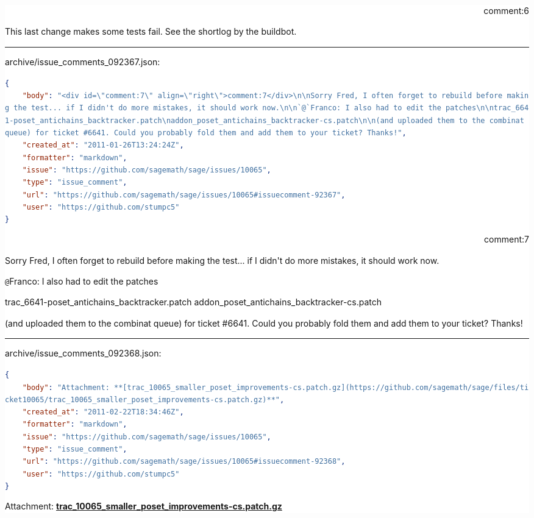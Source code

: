 <div id="comment:6" align="right">comment:6</div>

This last change makes some tests fail. See the shortlog by the buildbot.



---

archive/issue_comments_092367.json:
```json
{
    "body": "<div id=\"comment:7\" align=\"right\">comment:7</div>\n\nSorry Fred, I often forget to rebuild before making the test... if I didn't do more mistakes, it should work now.\n\n`@`Franco: I also had to edit the patches\n\ntrac_6641-poset_antichains_backtracker.patch\naddon_poset_antichains_backtracker-cs.patch\n\n(and uploaded them to the combinat queue) for ticket #6641. Could you probably fold them and add them to your ticket? Thanks!",
    "created_at": "2011-01-26T13:24:24Z",
    "formatter": "markdown",
    "issue": "https://github.com/sagemath/sage/issues/10065",
    "type": "issue_comment",
    "url": "https://github.com/sagemath/sage/issues/10065#issuecomment-92367",
    "user": "https://github.com/stumpc5"
}
```

<div id="comment:7" align="right">comment:7</div>

Sorry Fred, I often forget to rebuild before making the test... if I didn't do more mistakes, it should work now.

`@`Franco: I also had to edit the patches

trac_6641-poset_antichains_backtracker.patch
addon_poset_antichains_backtracker-cs.patch

(and uploaded them to the combinat queue) for ticket #6641. Could you probably fold them and add them to your ticket? Thanks!



---

archive/issue_comments_092368.json:
```json
{
    "body": "Attachment: **[trac_10065_smaller_poset_improvements-cs.patch.gz](https://github.com/sagemath/sage/files/ticket10065/trac_10065_smaller_poset_improvements-cs.patch.gz)**",
    "created_at": "2011-02-22T18:34:46Z",
    "formatter": "markdown",
    "issue": "https://github.com/sagemath/sage/issues/10065",
    "type": "issue_comment",
    "url": "https://github.com/sagemath/sage/issues/10065#issuecomment-92368",
    "user": "https://github.com/stumpc5"
}
```

Attachment: **[trac_10065_smaller_poset_improvements-cs.patch.gz](https://github.com/sagemath/sage/files/ticket10065/trac_10065_smaller_poset_improvements-cs.patch.gz)**
